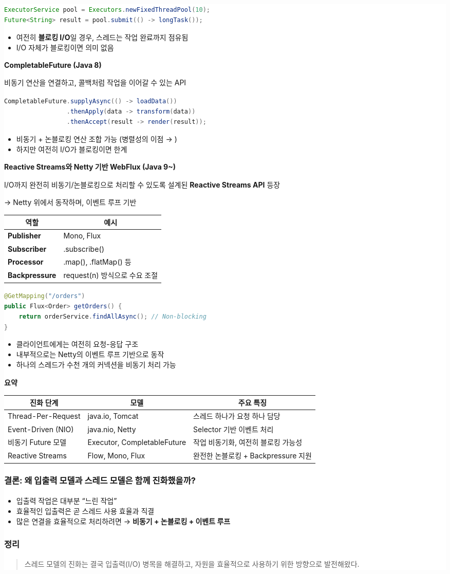 ```java
ExecutorService pool = Executors.newFixedThreadPool(10);
Future<String> result = pool.submit(() -> longTask());
```

- 여전히 **블로킹 I/O**일 경우, 스레드는 작업 완료까지 점유됨
- I/O 자체가 블로킹이면 의미 없음

**CompletableFuture (Java 8)**

비동기 연산을 연결하고, 콜백처럼 작업을 이어갈 수 있는 API

```java
CompletableFuture.supplyAsync(() -> loadData())
                 .thenApply(data -> transform(data))
                 .thenAccept(result -> render(result));
```

- 비동기 + 논블로킹 연산 조합 가능 (병렬성의 이점 → )
- 하지만 여전히 I/O가 블로킹이면 한계

**Reactive Streams와 Netty 기반 WebFlux (Java 9~)**

I/O까지 완전히 비동기/논블로킹으로 처리할 수 있도록 설계된 **Reactive Streams API** 등장

→ Netty 위에서 동작하며, 이벤트 루프 기반

| **역할** | **예시** |
| --- | --- |
| **Publisher** | Mono, Flux |
| **Subscriber** | .subscribe() |
| **Processor** | .map(), .flatMap() 등 |
| **Backpressure** | request(n) 방식으로 수요 조절 |

```java
@GetMapping("/orders")
public Flux<Order> getOrders() {
    return orderService.findAllAsync(); // Non-blocking
}
```

- 클라이언트에게는 여전히 요청-응답 구조
- 내부적으로는 Netty의 이벤트 루프 기반으로 동작
- 하나의 스레드가 수천 개의 커넥션을 비동기 처리 가능

**요약**

| **진화 단계** | **모델** | **주요 특징** |
| --- | --- | --- |
| Thread-Per-Request | java.io, Tomcat | 스레드 하나가 요청 하나 담당 |
| Event-Driven (NIO) | java.nio, Netty | Selector 기반 이벤트 처리 |
| 비동기 Future 모델 | Executor, CompletableFuture | 작업 비동기화, 여전히 블로킹 가능성 |
| Reactive Streams | Flow, Mono, Flux | 완전한 논블로킹 + Backpressure 지원 |

### **결론: 왜 입출력 모델과 스레드 모델은 함께 진화했을까?**

- 입출력 작업은 대부분 “느린 작업”
- 효율적인 입출력은 곧 스레드 사용 효율과 직결
- 많은 연결을 효율적으로 처리하려면 → **비동기 + 논블로킹 + 이벤트 루프**

### **정리**

> 스레드 모델의 진화는 결국 입출력(I/O) 병목을 해결하고, 자원을 효율적으로 사용하기 위한 방향으로 발전해왔다.
>
